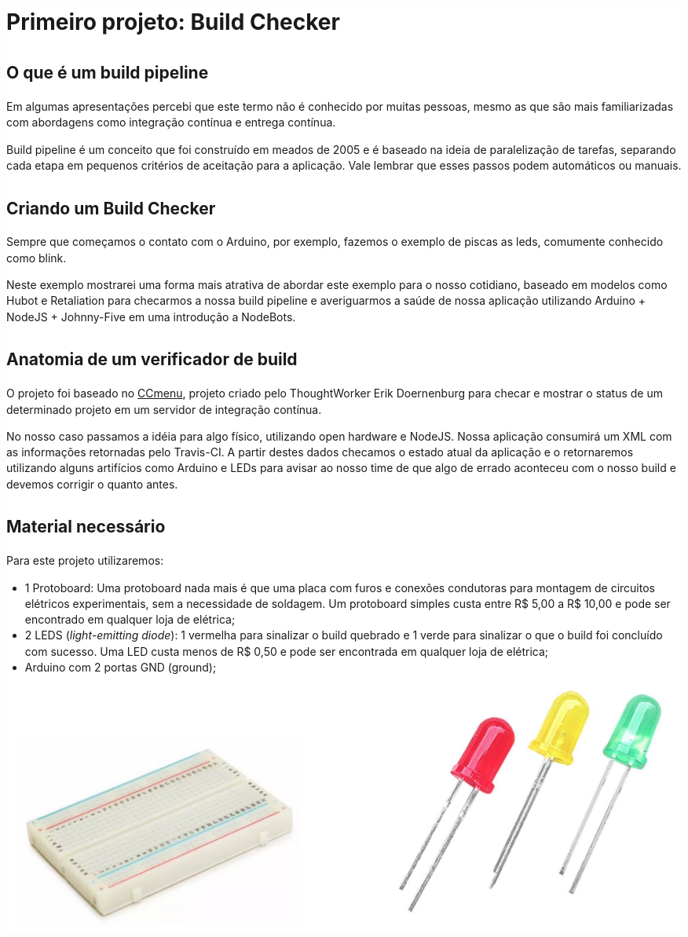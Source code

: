 # Primeiro projeto: Build Checker

## O que é um build pipeline

Em algumas apresentações percebi que este termo não é conhecido por muitas pessoas, mesmo as que são mais familiarizadas com abordagens como integração contínua e entrega contínua.

Build pipeline é um conceito que foi construído em meados de 2005 e é baseado na ideia de paralelização de tarefas, separando cada etapa em pequenos critérios de aceitação para a aplicação. Vale lembrar que esses passos podem automáticos ou manuais.


## Criando um Build Checker

Sempre que começamos o contato com o Arduino, por exemplo, fazemos o exemplo de piscas as leds, comumente conhecido como blink.

Neste exemplo mostrarei uma forma mais atrativa de abordar este exemplo para o nosso cotidiano, baseado em modelos como Hubot e Retaliation para checarmos a nossa build pipeline e averiguarmos a saúde de nossa aplicação utilizando Arduino + NodeJS + Johnny-Five em uma introdução a NodeBots.


## Anatomia de um verificador de build

O projeto foi baseado no [CCmenu](http://ccmenu.org/), projeto criado pelo ThoughtWorker Erik Doernenburg para checar e mostrar o status de um determinado projeto em um servidor de integração contínua.

No nosso caso passamos a idéia para algo físico, utilizando open hardware e NodeJS. Nossa aplicação consumirá um XML com as informações retornadas pelo Travis-CI. A partir destes dados checamos o estado atual da aplicação e o retornaremos utilizando alguns artifícios como Arduino e LEDs para avisar ao nosso time de que algo de errado aconteceu com o nosso build e devemos corrigir o quanto antes.


## Material necessário

Para este projeto utilizaremos:

- 1 Protoboard: Uma protoboard nada mais é que uma placa com furos e conexões condutoras para montagem de circuitos elétricos experimentais, sem a necessidade de soldagem. Um protoboard simples custa entre R$ 5,00 a R$ 10,00 e pode ser encontrado em qualquer loja de elétrica;
- 2 LEDS (*light-emitting diode*): 1 vermelha para sinalizar o build quebrado e 1 verde para sinalizar o que o build foi concluído com sucesso. Uma LED custa menos de R$ 0,50 e pode ser encontrada em qualquer loja de elétrica;
- Arduino com 2 portas GND (ground);

![Material necessário para o Build Checker](images/image47.png)
